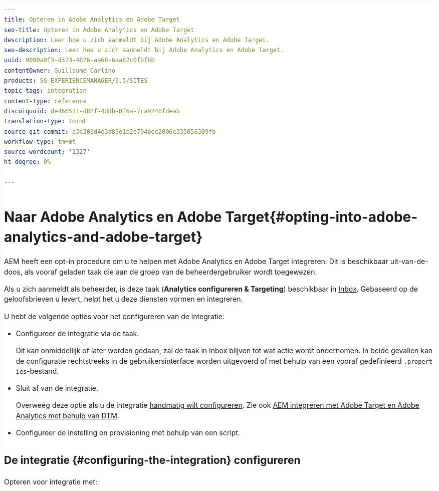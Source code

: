 ```yaml
---
title: Opteren in Adobe Analytics en Adobe Target
seo-title: Opteren in Adobe Analytics en Adobe Target
description: Leer hoe u zich aanmeldt bij Adobe Analytics en Adobe Target.
seo-description: Leer hoe u zich aanmeldt bij Adobe Analytics en Adobe Target.
uuid: 9090a0f3-d373-4826-aa68-6aa82c0fbfbb
contentOwner: Guillaume Carlino
products: SG_EXPERIENCEMANAGER/6.5/SITES
topic-tags: integration
content-type: reference
discoiquuid: de466511-d82f-4ddb-8f6a-7ca9240fdeab
translation-type: tm+mt
source-git-commit: a3c303d4e3a85e1b2e794bec2006c335056309fb
workflow-type: tm+mt
source-wordcount: '1327'
ht-degree: 0%

---
```



# Naar Adobe Analytics en Adobe Target{#opting-into-adobe-analytics-and-adobe-target}

AEM heeft een opt-in procedure om u te helpen met Adobe Analytics en Adobe Target integreren. Dit is beschikbaar uit-van-de-doos, als vooraf geladen taak die aan de groep van de beheerdergebruiker wordt toegewezen.

Als u zich aanmeldt als beheerder, is deze taak (**Analytics configureren &amp; Targeting**) beschikbaar in [Inbox](/help/sites-authoring/inbox.md#out-of-the-box-administrative-tasks). Gebaseerd op de geloofsbrieven u levert, helpt het u deze diensten vormen en integreren.

U hebt de volgende opties voor het configureren van de integratie:

* Configureer de integratie via de taak.

   Dit kan onmiddellijk of later worden gedaan, zal de taak in Inbox blijven tot wat actie wordt ondernomen. In beide gevallen kan de configuratie rechtstreeks in de gebruikersinterface worden uitgevoerd of met behulp van een vooraf gedefinieerd `.properties`-bestand.

* Sluit af van de integratie.

   Overweeg deze optie als u de integratie [handmatig wilt configureren](/help/sites-administering/marketing-cloud.md). Zie ook [AEM integreren met Adobe Target en Adobe Analytics met behulp van DTM](https://helpx.adobe.com/experience-manager/using/integrate-digital-marketing-solutions.html).

* Configureer de instelling en provisioning met behulp van een script.

## De integratie {#configuring-the-integration} configureren

Opteren voor integratie met:
